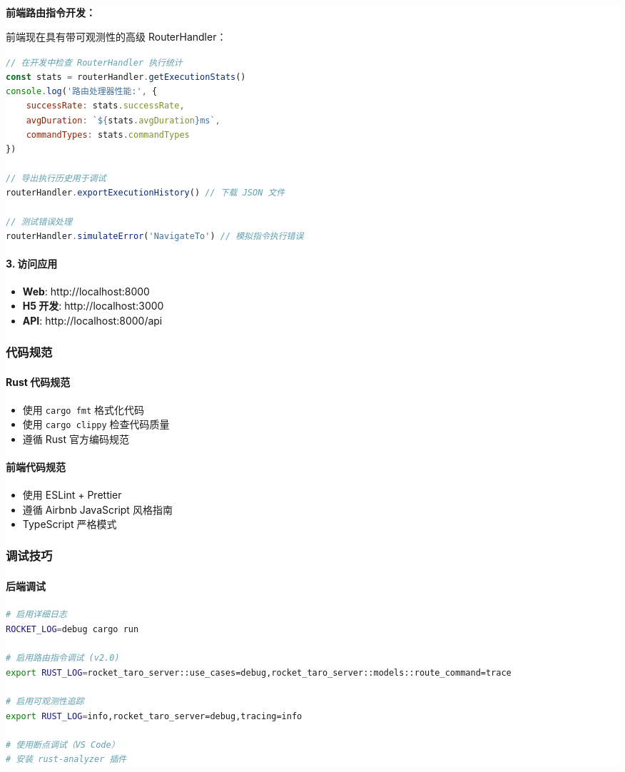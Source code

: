**前端路由指令开发：**

前端现在具有带可观测性的高级 RouterHandler：

```javascript
// 在开发中检查 RouterHandler 执行统计
const stats = routerHandler.getExecutionStats()
console.log('路由处理器性能:', {
    successRate: stats.successRate,
    avgDuration: `${stats.avgDuration}ms`,
    commandTypes: stats.commandTypes
})

// 导出执行历史用于调试
routerHandler.exportExecutionHistory() // 下载 JSON 文件

// 测试错误处理
routerHandler.simulateError('NavigateTo') // 模拟指令执行错误
```

#### 3. 访问应用
- **Web**: http://localhost:8000
- **H5 开发**: http://localhost:3000
- **API**: http://localhost:8000/api

### 代码规范

#### Rust 代码规范
- 使用 `cargo fmt` 格式化代码
- 使用 `cargo clippy` 检查代码质量
- 遵循 Rust 官方编码规范

#### 前端代码规范
- 使用 ESLint + Prettier
- 遵循 Airbnb JavaScript 风格指南
- TypeScript 严格模式

### 调试技巧

#### 后端调试
```bash
# 启用详细日志
ROCKET_LOG=debug cargo run

# 启用路由指令调试 (v2.0)
export RUST_LOG=rocket_taro_server::use_cases=debug,rocket_taro_server::models::route_command=trace

# 启用可观测性追踪
export RUST_LOG=info,rocket_taro_server=debug,tracing=info

# 使用断点调试（VS Code）
# 安装 rust-analyzer 插件
```
